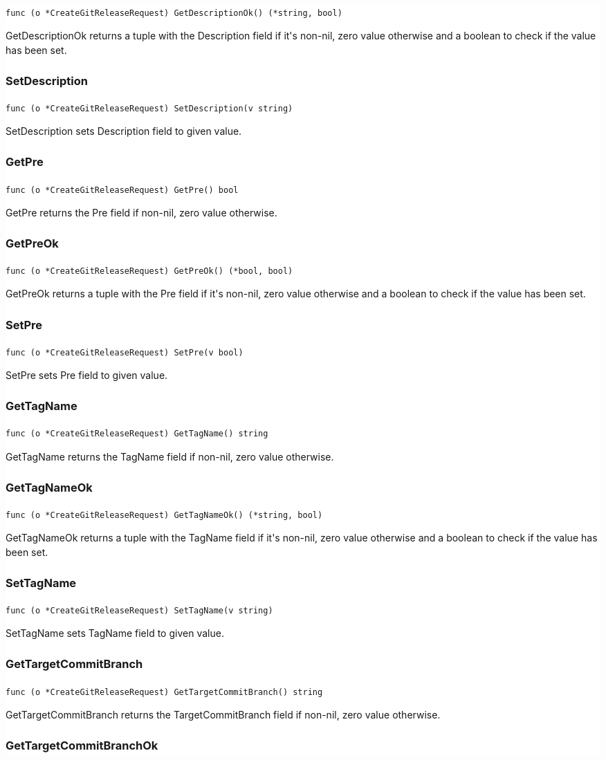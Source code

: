 `func (o *CreateGitReleaseRequest) GetDescriptionOk() (*string, bool)`

GetDescriptionOk returns a tuple with the Description field if it's non-nil, zero value otherwise
and a boolean to check if the value has been set.

### SetDescription

`func (o *CreateGitReleaseRequest) SetDescription(v string)`

SetDescription sets Description field to given value.


### GetPre

`func (o *CreateGitReleaseRequest) GetPre() bool`

GetPre returns the Pre field if non-nil, zero value otherwise.

### GetPreOk

`func (o *CreateGitReleaseRequest) GetPreOk() (*bool, bool)`

GetPreOk returns a tuple with the Pre field if it's non-nil, zero value otherwise
and a boolean to check if the value has been set.

### SetPre

`func (o *CreateGitReleaseRequest) SetPre(v bool)`

SetPre sets Pre field to given value.


### GetTagName

`func (o *CreateGitReleaseRequest) GetTagName() string`

GetTagName returns the TagName field if non-nil, zero value otherwise.

### GetTagNameOk

`func (o *CreateGitReleaseRequest) GetTagNameOk() (*string, bool)`

GetTagNameOk returns a tuple with the TagName field if it's non-nil, zero value otherwise
and a boolean to check if the value has been set.

### SetTagName

`func (o *CreateGitReleaseRequest) SetTagName(v string)`

SetTagName sets TagName field to given value.


### GetTargetCommitBranch

`func (o *CreateGitReleaseRequest) GetTargetCommitBranch() string`

GetTargetCommitBranch returns the TargetCommitBranch field if non-nil, zero value otherwise.

### GetTargetCommitBranchOk

